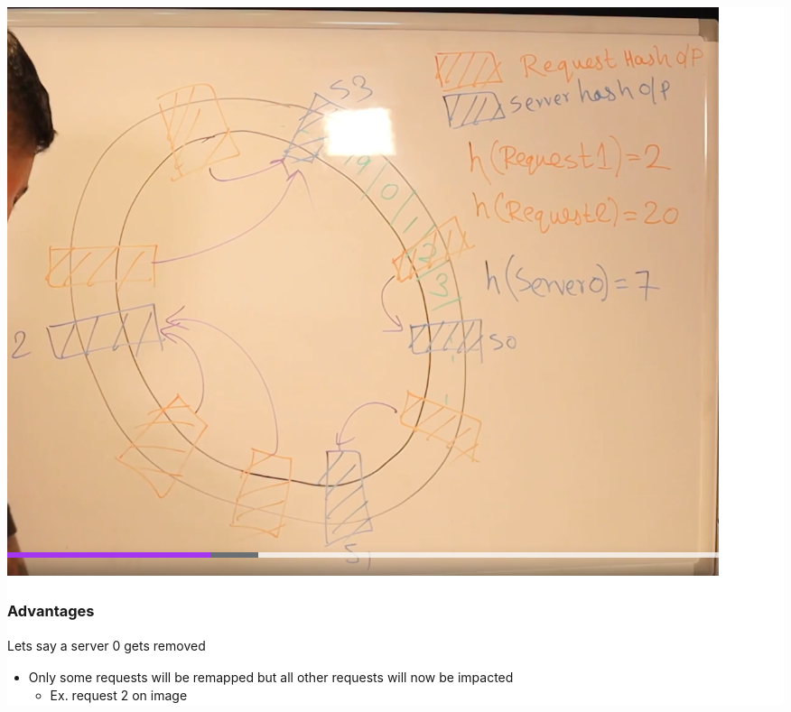 ![alt text](image-38.png)

### Advantages
Lets say a server 0 gets removed
- Only some requests will be remapped but all other requests will now be impacted
    - Ex. request 2 on image